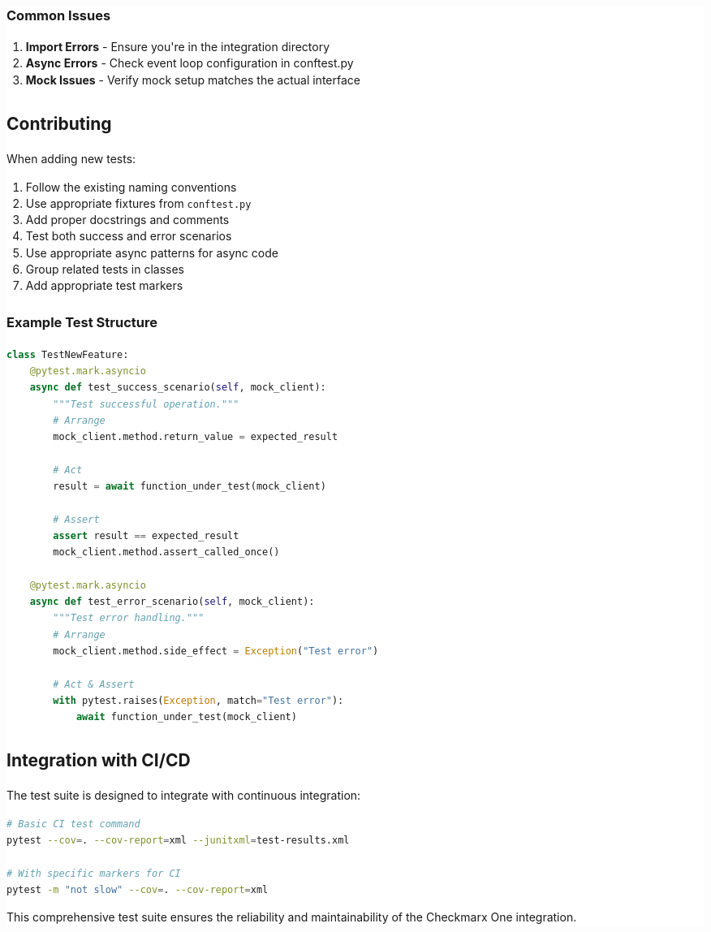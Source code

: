 ### Common Issues
1. **Import Errors** - Ensure you're in the integration directory
2. **Async Errors** - Check event loop configuration in conftest.py
3. **Mock Issues** - Verify mock setup matches the actual interface

## Contributing

When adding new tests:

1. Follow the existing naming conventions
2. Use appropriate fixtures from `conftest.py`
3. Add proper docstrings and comments
4. Test both success and error scenarios
5. Use appropriate async patterns for async code
6. Group related tests in classes
7. Add appropriate test markers

### Example Test Structure
```python
class TestNewFeature:
    @pytest.mark.asyncio
    async def test_success_scenario(self, mock_client):
        """Test successful operation."""
        # Arrange
        mock_client.method.return_value = expected_result

        # Act
        result = await function_under_test(mock_client)

        # Assert
        assert result == expected_result
        mock_client.method.assert_called_once()

    @pytest.mark.asyncio
    async def test_error_scenario(self, mock_client):
        """Test error handling."""
        # Arrange
        mock_client.method.side_effect = Exception("Test error")

        # Act & Assert
        with pytest.raises(Exception, match="Test error"):
            await function_under_test(mock_client)
```

## Integration with CI/CD

The test suite is designed to integrate with continuous integration:

```bash
# Basic CI test command
pytest --cov=. --cov-report=xml --junitxml=test-results.xml

# With specific markers for CI
pytest -m "not slow" --cov=. --cov-report=xml
```

This comprehensive test suite ensures the reliability and maintainability of the Checkmarx One integration.
